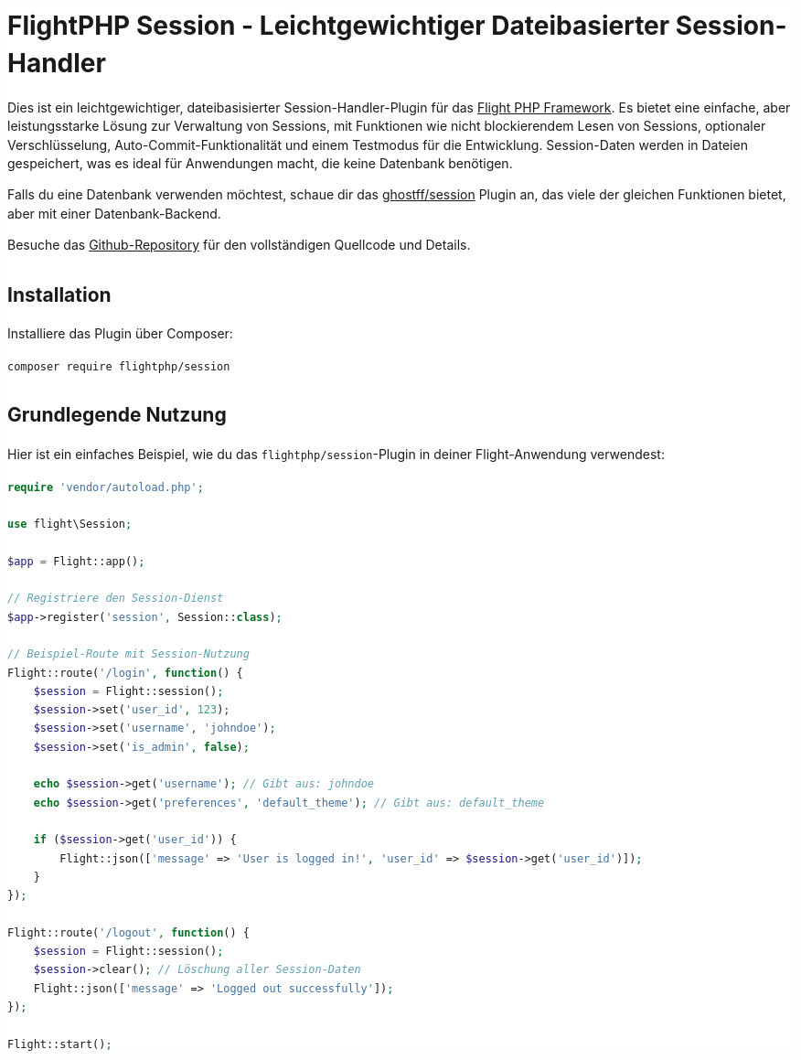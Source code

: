 # FlightPHP Session - Leichtgewichtiger Dateibasierter Session-Handler

Dies ist ein leichtgewichtiger, dateibasisierter Session-Handler-Plugin für das [Flight PHP Framework](https://docs.flightphp.com/). Es bietet eine einfache, aber leistungsstarke Lösung zur Verwaltung von Sessions, mit Funktionen wie nicht blockierendem Lesen von Sessions, optionaler Verschlüsselung, Auto-Commit-Funktionalität und einem Testmodus für die Entwicklung. Session-Daten werden in Dateien gespeichert, was es ideal für Anwendungen macht, die keine Datenbank benötigen.

Falls du eine Datenbank verwenden möchtest, schaue dir das [ghostff/session](/awesome-plugins/ghost-session) Plugin an, das viele der gleichen Funktionen bietet, aber mit einer Datenbank-Backend.

Besuche das [Github-Repository](https://github.com/flightphp/session) für den vollständigen Quellcode und Details.

## Installation

Installiere das Plugin über Composer:

```bash
composer require flightphp/session
```

## Grundlegende Nutzung

Hier ist ein einfaches Beispiel, wie du das `flightphp/session`-Plugin in deiner Flight-Anwendung verwendest:

```php
require 'vendor/autoload.php';

use flight\Session;

$app = Flight::app();

// Registriere den Session-Dienst
$app->register('session', Session::class);

// Beispiel-Route mit Session-Nutzung
Flight::route('/login', function() {
    $session = Flight::session();
    $session->set('user_id', 123);
    $session->set('username', 'johndoe');
    $session->set('is_admin', false);

    echo $session->get('username'); // Gibt aus: johndoe
    echo $session->get('preferences', 'default_theme'); // Gibt aus: default_theme

    if ($session->get('user_id')) {
        Flight::json(['message' => 'User is logged in!', 'user_id' => $session->get('user_id')]);
    }
});

Flight::route('/logout', function() {
    $session = Flight::session();
    $session->clear(); // Löschung aller Session-Daten
    Flight::json(['message' => 'Logged out successfully']);
});

Flight::start();
```

